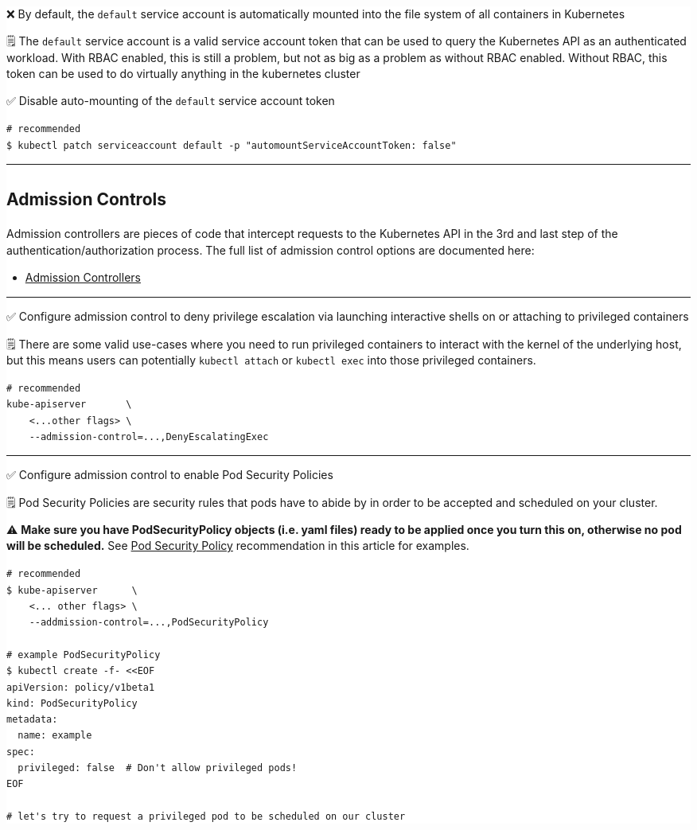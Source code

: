 
❌ By default, the `default` service account is automatically mounted into the file system of all containers in Kubernetes

🗒️ The `default` service account is a valid service account token that can be used to query the Kubernetes API as an authenticated workload. With RBAC enabled, this is still a problem, but not as big as a problem as without RBAC enabled. Without RBAC, this token can be used to do virtually anything in the kubernetes cluster 

✅ Disable auto-mounting of the `default` service account token

```
# recommended
$ kubectl patch serviceaccount default -p "automountServiceAccountToken: false"
```
---

## Admission Controls

Admission controllers are pieces of code that intercept requests to the Kubernetes API in the 3rd and last step of the authentication/authorization process. The full list of admission control options are documented here:

- [Admission Controllers](https://kubernetes.io/docs/reference/access-authn-authz/admission-controllers/)

---

✅ Configure admission control to deny privilege escalation via launching interactive shells on or attaching to privileged containers

🗒️ There are some valid use-cases where you need to run privileged containers to interact with the kernel of the underlying host, but this means users can potentially `kubectl attach` or `kubectl exec` into those privileged containers. 

```
# recommended
kube-apiserver       \
    <...other flags> \
    --admission-control=...,DenyEscalatingExec
```

---

✅ Configure admission control to enable Pod Security Policies

🗒️ Pod Security Policies are security rules that pods have to abide by in order to be accepted and scheduled on your cluster. 

⚠️ **Make sure you have PodSecurityPolicy objects (i.e. yaml files) ready to be applied once you turn this on, otherwise no pod will be scheduled.** See [Pod Security Policy](#pod-security-policy) recommendation in this article for examples.

```
# recommended
$ kube-apiserver      \
    <... other flags> \
    --addmission-control=...,PodSecurityPolicy

# example PodSecurityPolicy
$ kubectl create -f- <<EOF 
apiVersion: policy/v1beta1
kind: PodSecurityPolicy
metadata:
  name: example
spec:
  privileged: false  # Don't allow privileged pods!
EOF

# let's try to request a privileged pod to be scheduled on our cluster
```
